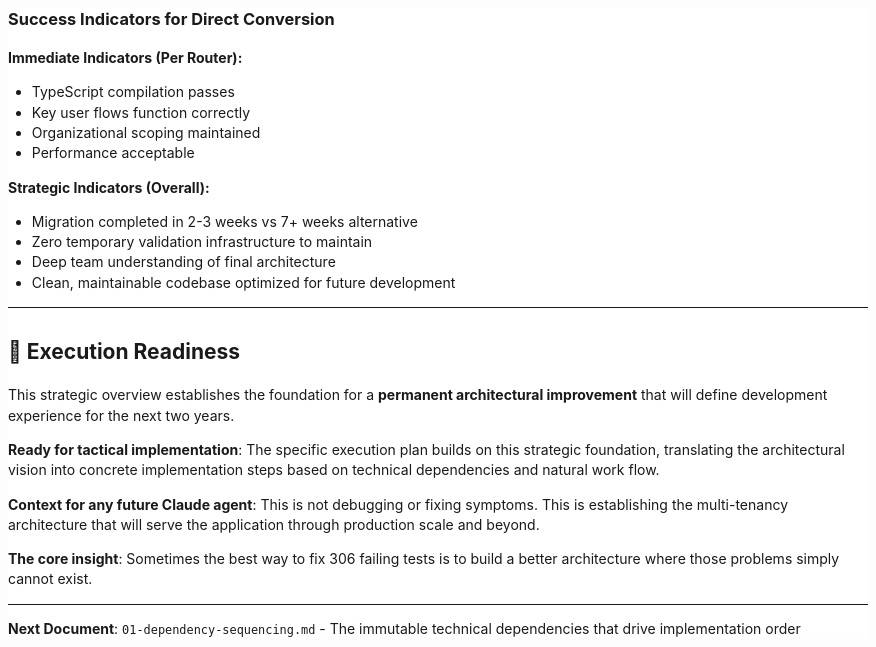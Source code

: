 ### **Success Indicators for Direct Conversion**

**Immediate Indicators (Per Router):**

- TypeScript compilation passes
- Key user flows function correctly
- Organizational scoping maintained
- Performance acceptable

**Strategic Indicators (Overall):**

- Migration completed in 2-3 weeks vs 7+ weeks alternative
- Zero temporary validation infrastructure to maintain
- Deep team understanding of final architecture
- Clean, maintainable codebase optimized for future development

---

## 🚀 Execution Readiness

This strategic overview establishes the foundation for a **permanent architectural improvement** that will define development experience for the next two years.

**Ready for tactical implementation**: The specific execution plan builds on this strategic foundation, translating the architectural vision into concrete implementation steps based on technical dependencies and natural work flow.

**Context for any future Claude agent**: This is not debugging or fixing symptoms. This is establishing the multi-tenancy architecture that will serve the application through production scale and beyond.

**The core insight**: Sometimes the best way to fix 306 failing tests is to build a better architecture where those problems simply cannot exist.

---

**Next Document**: `01-dependency-sequencing.md` - The immutable technical dependencies that drive implementation order
